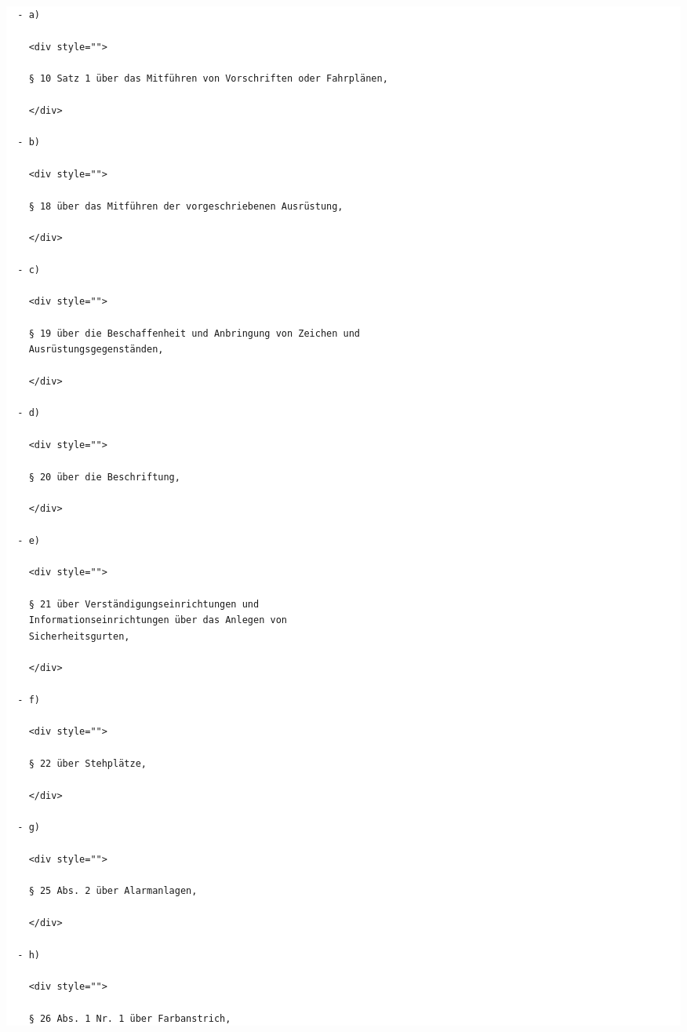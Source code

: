       - a)
        
        <div style="">
        
        § 10 Satz 1 über das Mitführen von Vorschriften oder Fahrplänen,
        
        </div>
    
      - b)
        
        <div style="">
        
        § 18 über das Mitführen der vorgeschriebenen Ausrüstung,
        
        </div>
    
      - c)
        
        <div style="">
        
        § 19 über die Beschaffenheit und Anbringung von Zeichen und
        Ausrüstungsgegenständen,
        
        </div>
    
      - d)
        
        <div style="">
        
        § 20 über die Beschriftung,
        
        </div>
    
      - e)
        
        <div style="">
        
        § 21 über Verständigungseinrichtungen und
        Informationseinrichtungen über das Anlegen von
        Sicherheitsgurten,
        
        </div>
    
      - f)
        
        <div style="">
        
        § 22 über Stehplätze,
        
        </div>
    
      - g)
        
        <div style="">
        
        § 25 Abs. 2 über Alarmanlagen,
        
        </div>
    
      - h)
        
        <div style="">
        
        § 26 Abs. 1 Nr. 1 über Farbanstrich,
        